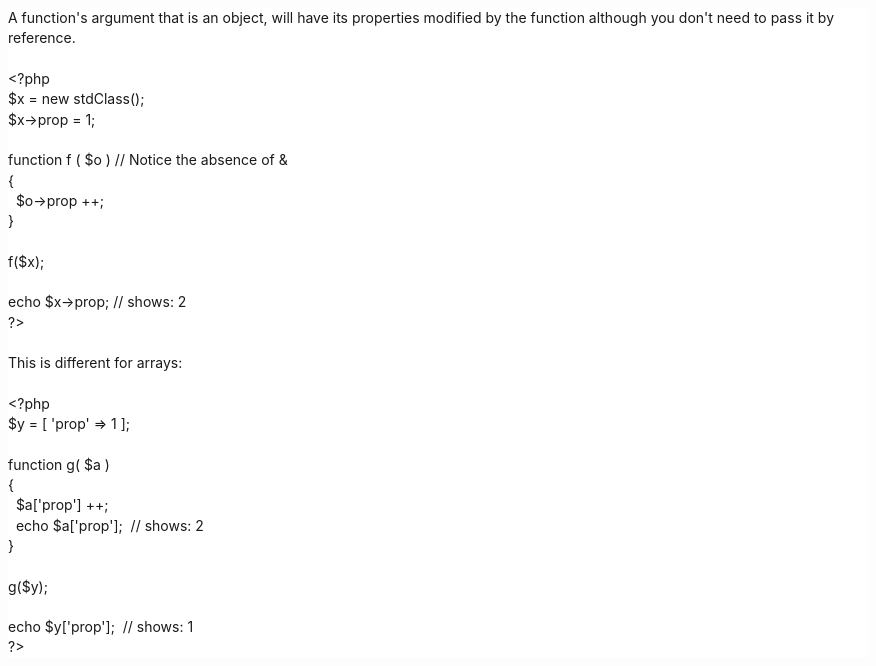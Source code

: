 
#


<div class="phpcode"><span class="html">
A function&apos;s argument that is an object, will have its properties modified by the function although you don&apos;t need to pass it by reference.<br><br><span class="default">&lt;?php<br>$x </span><span class="keyword">= new </span><span class="default">stdClass</span><span class="keyword">();<br></span><span class="default">$x</span><span class="keyword">-&gt;</span><span class="default">prop </span><span class="keyword">= </span><span class="default">1</span><span class="keyword">;<br><br>function </span><span class="default">f </span><span class="keyword">( </span><span class="default">$o </span><span class="keyword">) </span><span class="comment">// Notice the absence of &amp;<br></span><span class="keyword">{<br>&#xA0; </span><span class="default">$o</span><span class="keyword">-&gt;</span><span class="default">prop </span><span class="keyword">++;<br>}<br><br></span><span class="default">f</span><span class="keyword">(</span><span class="default">$x</span><span class="keyword">);<br><br>echo </span><span class="default">$x</span><span class="keyword">-&gt;</span><span class="default">prop</span><span class="keyword">; </span><span class="comment">// shows: 2<br></span><span class="default">?&gt;<br></span><br>This is different for arrays:<br><br><span class="default">&lt;?php<br>$y </span><span class="keyword">= [ </span><span class="string">&apos;prop&apos; </span><span class="keyword">=&gt; </span><span class="default">1 </span><span class="keyword">];<br><br>function </span><span class="default">g</span><span class="keyword">( </span><span class="default">$a </span><span class="keyword">)<br>{<br>&#xA0; </span><span class="default">$a</span><span class="keyword">[</span><span class="string">&apos;prop&apos;</span><span class="keyword">] ++;<br>&#xA0; echo </span><span class="default">$a</span><span class="keyword">[</span><span class="string">&apos;prop&apos;</span><span class="keyword">];&#xA0; </span><span class="comment">// shows: 2<br></span><span class="keyword">}<br><br></span><span class="default">g</span><span class="keyword">(</span><span class="default">$y</span><span class="keyword">);<br><br>echo </span><span class="default">$y</span><span class="keyword">[</span><span class="string">&apos;prop&apos;</span><span class="keyword">];&#xA0; </span><span class="comment">// shows: 1<br></span><span class="default">?&gt;</span>
</span>
</div>
  

#


<div class="phpcode"><span class="html">